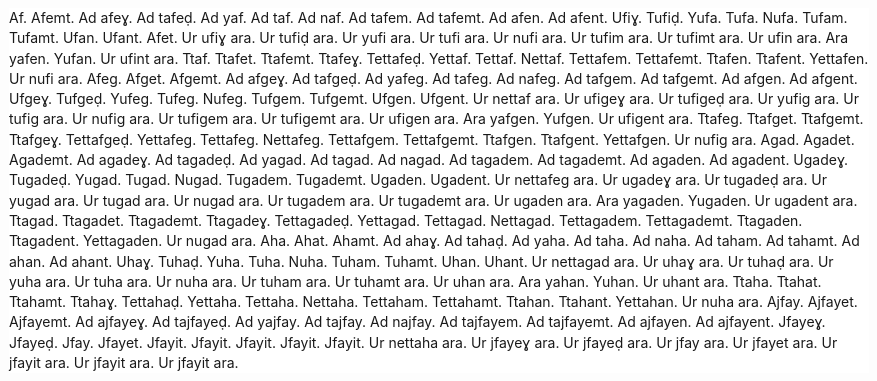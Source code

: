 Af. Afemt. Ad afeɣ. Ad tafeḍ. Ad yaf. Ad taf. Ad naf. Ad tafem. Ad tafemt. Ad afen. Ad afent. Ufiɣ. Tufiḍ. Yufa. Tufa. Nufa. Tufam. Tufamt. Ufan. Ufant.
Afet.
Ur ufiɣ ara.
Ur tufiḍ ara.
Ur yufi ara.
Ur tufi ara.
Ur nufi ara.
Ur tufim ara.
Ur tufimt ara.
Ur ufin ara. Ara yafen. Yufan.
Ur ufint ara. Ttaf. Ttafet. Ttafemt. Ttafeɣ. Tettafeḍ. Yettaf. Tettaf. Nettaf. Tettafem. Tettafemt. Ttafen. Ttafent. Yettafen.
Ur nufi ara. Afeg. Afget. Afgemt. Ad afgeɣ. Ad tafgeḍ. Ad yafeg. Ad tafeg. Ad nafeg. Ad tafgem. Ad tafgemt. Ad afgen. Ad afgent. Ufgeɣ. Tufgeḍ. Yufeg. Tufeg. Nufeg. Tufgem. Tufgemt. Ufgen. Ufgent.
Ur nettaf ara.
Ur ufigeɣ ara.
Ur tufigeḍ ara.
Ur yufig ara.
Ur tufig ara.
Ur nufig ara.
Ur tufigem ara.
Ur tufigemt ara.
Ur ufigen ara. Ara yafgen. Yufgen.
Ur ufigent ara. Ttafeg. Ttafget. Ttafgemt. Ttafgeɣ. Tettafgeḍ. Yettafeg. Tettafeg. Nettafeg. Tettafgem. Tettafgemt. Ttafgen. Ttafgent. Yettafgen.
Ur nufig ara. Agad. Agadet. Agademt. Ad agadeɣ. Ad tagadeḍ. Ad yagad. Ad tagad. Ad nagad. Ad tagadem. Ad tagademt. Ad agaden. Ad agadent. Ugadeɣ. Tugadeḍ. Yugad. Tugad. Nugad. Tugadem. Tugademt. Ugaden. Ugadent.
Ur nettafeg ara.
Ur ugadeɣ ara.
Ur tugadeḍ ara.
Ur yugad ara.
Ur tugad ara.
Ur nugad ara.
Ur tugadem ara.
Ur tugademt ara.
Ur ugaden ara. Ara yagaden. Yugaden.
Ur ugadent ara. Ttagad. Ttagadet. Ttagademt. Ttagadeɣ. Tettagadeḍ. Yettagad. Tettagad. Nettagad. Tettagadem. Tettagademt. Ttagaden. Ttagadent. Yettagaden.
Ur nugad ara. Aha. Ahat. Ahamt. Ad ahaɣ. Ad tahaḍ. Ad yaha. Ad taha. Ad naha. Ad taham. Ad tahamt. Ad ahan. Ad ahant. Uhaɣ. Tuhaḍ. Yuha. Tuha. Nuha. Tuham. Tuhamt. Uhan. Uhant.
Ur nettagad ara.
Ur uhaɣ ara.
Ur tuhaḍ ara.
Ur yuha ara.
Ur tuha ara.
Ur nuha ara.
Ur tuham ara.
Ur tuhamt ara.
Ur uhan ara. Ara yahan. Yuhan.
Ur uhant ara. Ttaha. Ttahat. Ttahamt. Ttahaɣ. Tettahaḍ. Yettaha. Tettaha. Nettaha. Tettaham. Tettahamt. Ttahan. Ttahant. Yettahan.
Ur nuha ara. Ajfay. Ajfayet. Ajfayemt. Ad ajfayeɣ. Ad tajfayeḍ. Ad yajfay. Ad tajfay. Ad najfay. Ad tajfayem. Ad tajfayemt. Ad ajfayen. Ad ajfayent. Jfayeɣ. Jfayeḍ. Jfay. Jfayet. Jfayit. Jfayit. Jfayit. Jfayit. Jfayit.
Ur nettaha ara.
Ur jfayeɣ ara.
Ur jfayeḍ ara.
Ur jfay ara.
Ur jfayet ara.
Ur jfayit ara.
Ur jfayit ara.
Ur jfayit ara.
